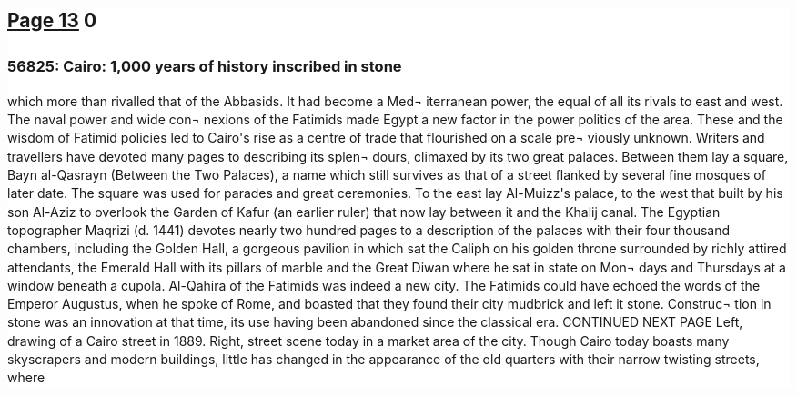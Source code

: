 ## [Page 13](https://demo.humlab.umu.se/courier/078378engo.pdf#page=13) 0

### 56825: Cairo: 1,000 years of history inscribed in stone

which more than rivalled that of the
Abbasids. It had become a Med¬
iterranean power, the equal of all its
rivals to east and west.
The naval power and wide con¬
nexions of the Fatimids made Egypt a
new factor in the power politics of the
area. These and the wisdom of Fatimid
policies led to Cairo's rise as a centre
of trade that flourished on a scale pre¬
viously unknown.
Writers and travellers have devoted
many pages to describing its splen¬
dours, climaxed by its two great
palaces. Between them lay a square,
Bayn al-Qasrayn (Between the Two
Palaces), a name which still survives
as that of a street flanked by several
fine mosques of later date.
The square was used for parades
and great ceremonies. To the east
lay Al-Muizz's palace, to the west that
built by his son Al-Aziz to overlook
the Garden of Kafur (an earlier ruler)
that now lay between it and the Khalij
canal.
The Egyptian topographer Maqrizi
(d. 1441) devotes nearly two hundred
pages to a description of the palaces
with their four thousand chambers,
including the Golden Hall, a gorgeous
pavilion in which sat the Caliph on his
golden throne surrounded by richly
attired attendants, the Emerald Hall
with its pillars of marble and the Great
Diwan where he sat in state on Mon¬
days and Thursdays at a window
beneath a cupola.
Al-Qahira of the Fatimids was
indeed a new city. The Fatimids could
have echoed the words of the Emperor
Augustus, when he spoke of Rome,
and boasted that they found their city
mudbrick and left it stone. Construc¬
tion in stone was an innovation at that
time, its use having been abandoned
since the classical era.
CONTINUED NEXT PAGE
Left, drawing of a Cairo street
in 1889. Right, street scene
today in a market area
of the city. Though Cairo
today boasts many
skyscrapers and modern
buildings, little has changed
in the appearance of the old
quarters with their narrow
twisting streets, where